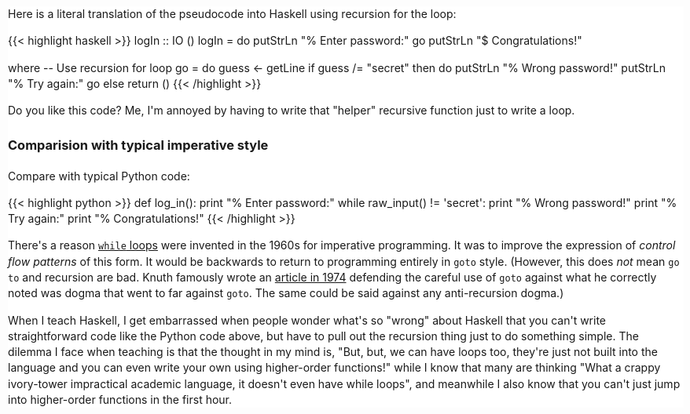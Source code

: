 Here is a literal translation of the pseudocode into Haskell using
recursion for the loop:

{{< highlight haskell >}}
logIn :: IO ()
logIn = do
  putStrLn "% Enter password:"
  go
  putStrLn "$ Congratulations!"

  where
    -- Use recursion for loop
    go = do
      guess <- getLine
      if guess /= "secret"
        then do
          putStrLn "% Wrong password!"
          putStrLn "% Try again:"
          go
        else
          return ()
{{< /highlight >}}

Do you like this code? Me, I'm annoyed by having to write that
"helper" recursive function just to write a loop.

### Comparision with typical imperative style

Compare with typical Python code:

{{< highlight python >}}
def log_in():
  print "% Enter password:"
  while raw_input() != 'secret':
    print "% Wrong password!"
    print "% Try again:"
  print "% Congratulations!"
{{< /highlight >}}

There's a reason
[`while` loops](https://en.wikipedia.org/wiki/While_loop) were
invented in the 1960s for imperative programming. It was to improve
the expression of *control flow patterns* of this form. It would be
backwards to return to programming entirely in `goto` style. (However,
this does *not* mean `goto` and recursion are bad. Knuth famously
wrote an
[article in 1974](http://c2.com/cgi/wiki?StructuredProgrammingWithGoToStatements)
defending the careful use of `goto` against what he correctly noted
was dogma that went to far against `goto`. The same could be said
against any anti-recursion dogma.)

When I teach Haskell, I get embarrassed when people wonder what's so
"wrong" about Haskell that you can't write straightforward code like
the Python code above, but have to pull out the recursion thing just
to do something simple. The dilemma I face when teaching is that the
thought in my mind is, "But, but, we can have loops too, they're just
not built into the language and you can even write your own using
higher-order functions!" while I know that many are thinking "What a
crappy ivory-tower impractical academic language, it doesn't even have
while loops", and meanwhile I also know that you can't just jump into
higher-order functions in the first hour.
